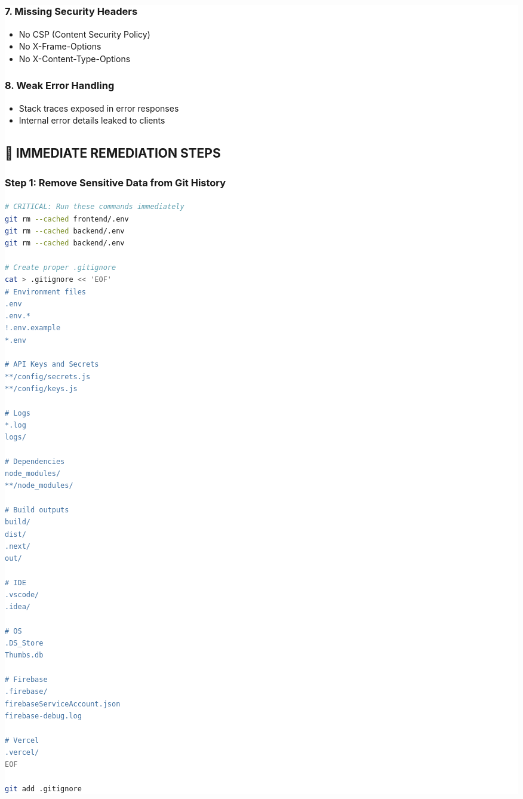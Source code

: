 ### 7. **Missing Security Headers**
- No CSP (Content Security Policy)
- No X-Frame-Options
- No X-Content-Type-Options

### 8. **Weak Error Handling**
- Stack traces exposed in error responses
- Internal error details leaked to clients

## 🔧 IMMEDIATE REMEDIATION STEPS

### Step 1: Remove Sensitive Data from Git History
```bash
# CRITICAL: Run these commands immediately
git rm --cached frontend/.env
git rm --cached backend/.env
git rm --cached backend/.env

# Create proper .gitignore
cat > .gitignore << 'EOF'
# Environment files
.env
.env.*
!.env.example
*.env

# API Keys and Secrets
**/config/secrets.js
**/config/keys.js

# Logs
*.log
logs/

# Dependencies
node_modules/
**/node_modules/

# Build outputs
build/
dist/
.next/
out/

# IDE
.vscode/
.idea/

# OS
.DS_Store
Thumbs.db

# Firebase
.firebase/
firebaseServiceAccount.json
firebase-debug.log

# Vercel
.vercel/
EOF

git add .gitignore
```